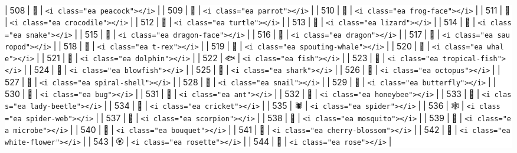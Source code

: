 | 508 | 🦚 | `<i class="ea peacock"></i>` |
| 509 | 🦜 | `<i class="ea parrot"></i>` |
| 510 | 🐸 | `<i class="ea frog-face"></i>` |
| 511 | 🐊 | `<i class="ea crocodile"></i>` |
| 512 | 🐢 | `<i class="ea turtle"></i>` |
| 513 | 🦎 | `<i class="ea lizard"></i>` |
| 514 | 🐍 | `<i class="ea snake"></i>` |
| 515 | 🐲 | `<i class="ea dragon-face"></i>` |
| 516 | 🐉 | `<i class="ea dragon"></i>` |
| 517 | 🦕 | `<i class="ea sauropod"></i>` |
| 518 | 🦖 | `<i class="ea t-rex"></i>` |
| 519 | 🐳 | `<i class="ea spouting-whale"></i>` |
| 520 | 🐋 | `<i class="ea whale"></i>` |
| 521 | 🐬 | `<i class="ea dolphin"></i>` |
| 522 | 🐟 | `<i class="ea fish"></i>` |
| 523 | 🐠 | `<i class="ea tropical-fish"></i>` |
| 524 | 🐡 | `<i class="ea blowfish"></i>` |
| 525 | 🦈 | `<i class="ea shark"></i>` |
| 526 | 🐙 | `<i class="ea octopus"></i>` |
| 527 | 🐚 | `<i class="ea spiral-shell"></i>` |
| 528 | 🐌 | `<i class="ea snail"></i>` |
| 529 | 🦋 | `<i class="ea butterfly"></i>` |
| 530 | 🐛 | `<i class="ea bug"></i>` |
| 531 | 🐜 | `<i class="ea ant"></i>` |
| 532 | 🐝 | `<i class="ea honeybee"></i>` |
| 533 | 🐞 | `<i class="ea lady-beetle"></i>` |
| 534 | 🦗 | `<i class="ea cricket"></i>` |
| 535 | 🕷 | `<i class="ea spider"></i>` |
| 536 | 🕸 | `<i class="ea spider-web"></i>` |
| 537 | 🦂 | `<i class="ea scorpion"></i>` |
| 538 | 🦟 | `<i class="ea mosquito"></i>` |
| 539 | 🦠 | `<i class="ea microbe"></i>` |
| 540 | 💐 | `<i class="ea bouquet"></i>` |
| 541 | 🌸 | `<i class="ea cherry-blossom"></i>` |
| 542 | 💮 | `<i class="ea white-flower"></i>` |
| 543 | 🏵 | `<i class="ea rosette"></i>` |
| 544 | 🌹 | `<i class="ea rose"></i>` |